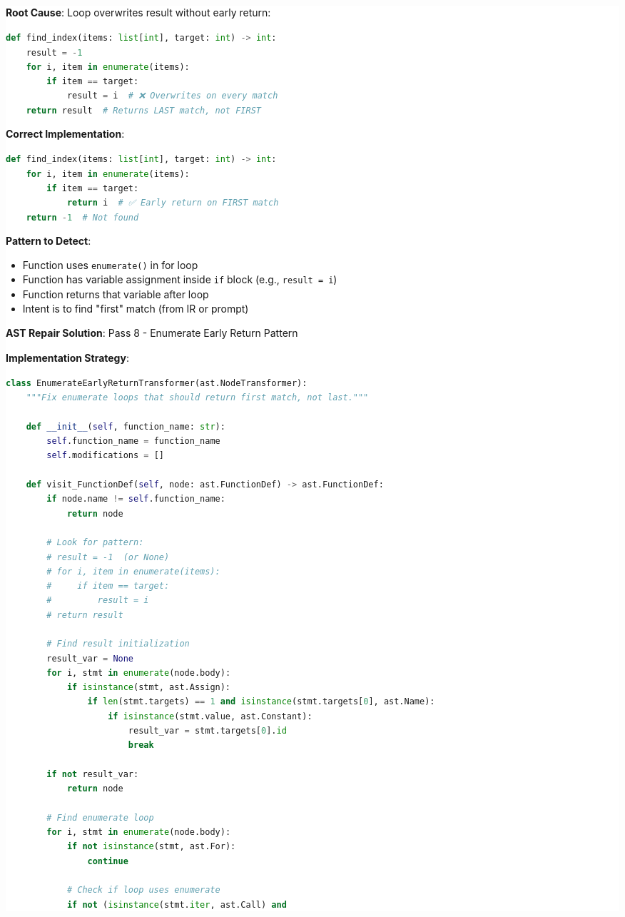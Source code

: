 **Root Cause**: Loop overwrites result without early return:
```python
def find_index(items: list[int], target: int) -> int:
    result = -1
    for i, item in enumerate(items):
        if item == target:
            result = i  # ❌ Overwrites on every match
    return result  # Returns LAST match, not FIRST
```

**Correct Implementation**:
```python
def find_index(items: list[int], target: int) -> int:
    for i, item in enumerate(items):
        if item == target:
            return i  # ✅ Early return on FIRST match
    return -1  # Not found
```

**Pattern to Detect**:
- Function uses `enumerate()` in for loop
- Function has variable assignment inside `if` block (e.g., `result = i`)
- Function returns that variable after loop
- Intent is to find "first" match (from IR or prompt)

**AST Repair Solution**: Pass 8 - Enumerate Early Return Pattern

**Implementation Strategy**:
```python
class EnumerateEarlyReturnTransformer(ast.NodeTransformer):
    """Fix enumerate loops that should return first match, not last."""

    def __init__(self, function_name: str):
        self.function_name = function_name
        self.modifications = []

    def visit_FunctionDef(self, node: ast.FunctionDef) -> ast.FunctionDef:
        if node.name != self.function_name:
            return node

        # Look for pattern:
        # result = -1  (or None)
        # for i, item in enumerate(items):
        #     if item == target:
        #         result = i
        # return result

        # Find result initialization
        result_var = None
        for i, stmt in enumerate(node.body):
            if isinstance(stmt, ast.Assign):
                if len(stmt.targets) == 1 and isinstance(stmt.targets[0], ast.Name):
                    if isinstance(stmt.value, ast.Constant):
                        result_var = stmt.targets[0].id
                        break

        if not result_var:
            return node

        # Find enumerate loop
        for i, stmt in enumerate(node.body):
            if not isinstance(stmt, ast.For):
                continue

            # Check if loop uses enumerate
            if not (isinstance(stmt.iter, ast.Call) and
```